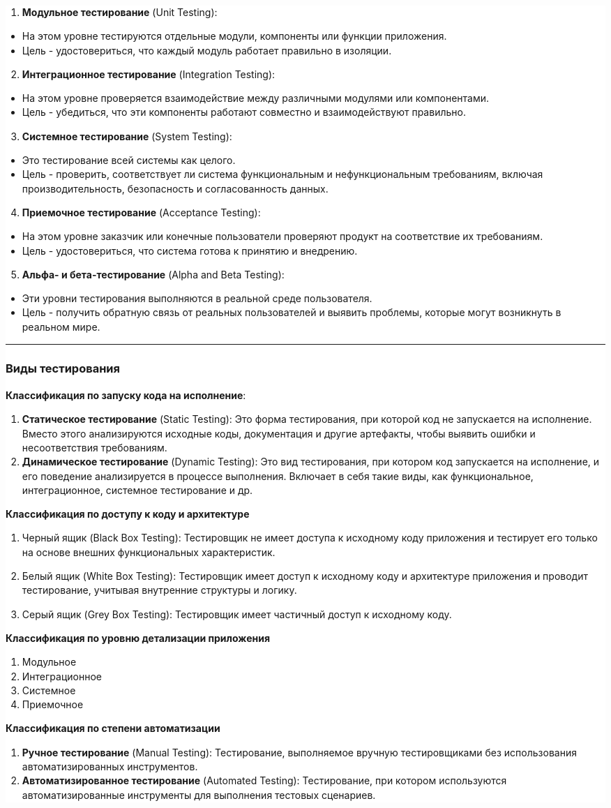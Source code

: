 1. **Модульное тестирование** (Unit Testing):

* На этом уровне тестируются отдельные модули, компоненты или функции приложения.
* Цель - удостовериться, что каждый модуль работает правильно в изоляции.
2. **Интеграционное тестирование** (Integration Testing):

* На этом уровне проверяется взаимодействие между различными модулями или компонентами.
* Цель - убедиться, что эти компоненты работают совместно и взаимодействуют правильно.
3. **Системное тестирование** (System Testing):

* Это тестирование всей системы как целого.
* Цель - проверить, соответствует ли система функциональным и нефункциональным требованиям, включая производительность, безопасность и согласованность данных.
4. **Приемочное тестирование** (Acceptance Testing):

* На этом уровне заказчик или конечные пользователи проверяют продукт на соответствие их требованиям.
* Цель - удостовериться, что система готова к принятию и внедрению.
5. **Альфа- и бета-тестирование** (Alpha and Beta Testing):

* Эти уровни тестирования выполняются в реальной среде пользователя.
* Цель - получить обратную связь от реальных пользователей и выявить проблемы, которые могут возникнуть в реальном мире.
---
### Виды тестирования
**Классификация по запуску кода на исполнение**:

1. **Статическое тестирование** (Static Testing): Это форма тестирования, при которой код не запускается на исполнение. Вместо этого анализируются исходные коды, документация и другие артефакты, чтобы выявить ошибки и несоответствия требованиям.
2. **Динамическое тестирование** (Dynamic Testing): Это вид тестирования, при котором код запускается на исполнение, и его поведение анализируется в процессе выполнения. Включает в себя такие виды, как функциональное, интеграционное, системное тестирование и др.

**Классификация по доступу к коду и архитектуре**

1. Черный ящик (Black Box Testing):
Тестировщик не имеет доступа к исходному коду приложения и тестирует его только на основе внешних функциональных характеристик.

2. Белый ящик (White Box Testing):
Тестировщик имеет доступ к исходному коду и архитектуре приложения и проводит тестирование, учитывая внутренние структуры и логику.

3. Серый ящик (Grey Box Testing):
Тестировщик имеет частичный доступ к исходному коду.

**Классификация по уровню детализации приложения**
1. Модульное
2. Интеграционное
3. Системное
4. Приемочное

**Классификация по степени автоматизации**

1. **Ручное тестирование** (Manual Testing):
Тестирование, выполняемое вручную тестировщиками без использования автоматизированных инструментов.
2. **Автоматизированное тестирование** (Automated Testing):
Тестирование, при котором используются автоматизированные инструменты для выполнения тестовых сценариев.
